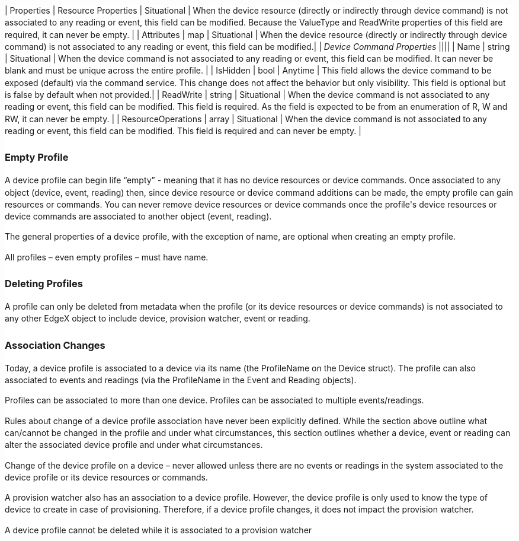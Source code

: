 | Properties | Resource Properties | Situational | When the device resource (directly or indirectly through device command) is not associated to any reading or event, this field can be modified.  Because the ValueType and ReadWrite properties of this field are required, it can never be empty. |
| Attributes | map | Situational | When the device resource (directly or indirectly through device command) is not associated to any reading or event, this field can be modified.|
| *Device Command Properties* ||||
| Name | string | Situational | When the device command is not associated to any reading or event, this field can be modified.  It can never be blank and must be unique across the entire profile. |
| IsHidden | bool | Anytime | This field allows the device command to be exposed (default) via the command service.  This change does not affect the behavior but only visibility.  This field is optional but is false by default when not provided.|
| ReadWrite | string | Situational | When the device command is not associated to any reading or event, this field can be modified.  This field is required.  As the field is expected to be from an enumeration of R, W and RW, it can never be empty. |
| ResourceOperations | array | Situational | When the device command is not associated to any reading or event, this field can be modified.  This field is required and can never be empty. |

 
### Empty Profile

A device profile can begin life “empty” - meaning that it has no device resources or device commands.  Once associated to any object (device, event, reading) then, since device resource or device command additions can be made, the empty profile can gain resources or commands.  You can never remove device resources or device commands once the profile's device resources or device commands are associated to another object (event, reading).

The general properties of a device profile, with the exception of name, are optional when creating an empty profile.

All profiles – even empty profiles – must have name.                                                                                 

### Deleting Profiles

A profile can only be deleted from metadata when the profile (or its device resources or device commands) is not associated to any other EdgeX object to include device, provision watcher, event or reading.

### Association Changes

Today, a device profile is associated to a device via its name (the ProfileName on the Device struct).  The profile can also associated to events and readings (via the ProfileName in the Event and Reading objects).

Profiles can be associated to more than one device.  Profiles can be associated to multiple events/readings.

Rules about change of a device profile association have never been explicitly defined.  While the section above outline what can/cannot be changed in the profile and under what circumstances, this section outlines whether a device, event or reading can alter the associated device profile and under what circumstances.

Change of the device profile on a device – never allowed unless there are no events or readings in the system associated to the device profile or its device resources or commands.

A provision watcher also has an association to a device profile.  However, the device profile is only used to know the type of device to create in case of provisioning.  Therefore, if a device profile changes, it does not impact the provision watcher.

A device profile cannot be deleted while it is associated to a provision watcher
